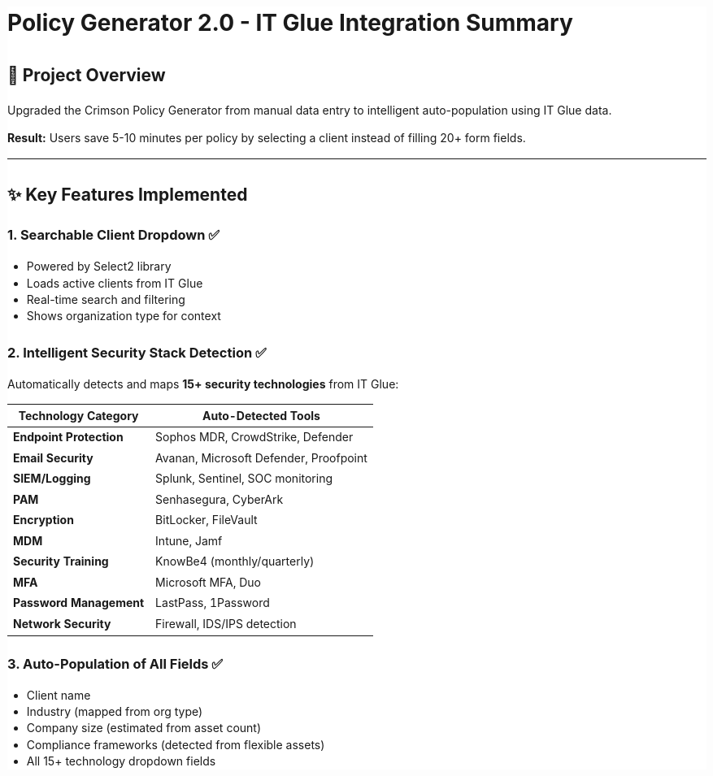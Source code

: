 # Policy Generator 2.0 - IT Glue Integration Summary

## 🎯 Project Overview

Upgraded the Crimson Policy Generator from manual data entry to intelligent auto-population using IT Glue data.

**Result:** Users save 5-10 minutes per policy by selecting a client instead of filling 20+ form fields.

---

## ✨ Key Features Implemented

### 1. **Searchable Client Dropdown** ✅
- Powered by Select2 library
- Loads active clients from IT Glue
- Real-time search and filtering
- Shows organization type for context

### 2. **Intelligent Security Stack Detection** ✅
Automatically detects and maps **15+ security technologies** from IT Glue:

| Technology Category | Auto-Detected Tools |
|---------------------|-------------------|
| **Endpoint Protection** | Sophos MDR, CrowdStrike, Defender |
| **Email Security** | Avanan, Microsoft Defender, Proofpoint |
| **SIEM/Logging** | Splunk, Sentinel, SOC monitoring |
| **PAM** | Senhasegura, CyberArk |
| **Encryption** | BitLocker, FileVault |
| **MDM** | Intune, Jamf |
| **Security Training** | KnowBe4 (monthly/quarterly) |
| **MFA** | Microsoft MFA, Duo |
| **Password Management** | LastPass, 1Password |
| **Network Security** | Firewall, IDS/IPS detection |

### 3. **Auto-Population of All Fields** ✅
- Client name
- Industry (mapped from org type)
- Company size (estimated from asset count)
- Compliance frameworks (detected from flexible assets)
- All 15+ technology dropdown fields
